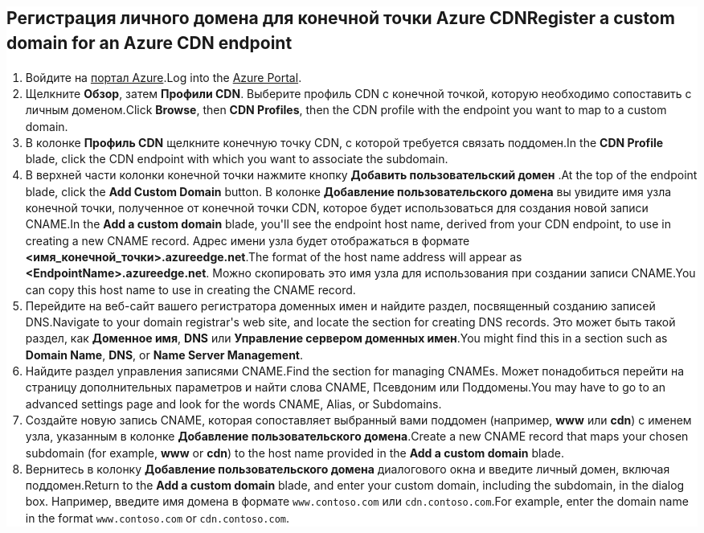 ## <a name="register-a-custom-domain-for-an-azure-cdn-endpoint"></a><span data-ttu-id="8bd4d-123">Регистрация личного домена для конечной точки Azure CDN</span><span class="sxs-lookup"><span data-stu-id="8bd4d-123">Register a custom domain for an Azure CDN endpoint</span></span>
1. <span data-ttu-id="8bd4d-124">Войдите на [портал Azure](https://portal.azure.com/).</span><span class="sxs-lookup"><span data-stu-id="8bd4d-124">Log into the [Azure Portal](https://portal.azure.com/).</span></span>
2. <span data-ttu-id="8bd4d-125">Щелкните **Обзор**, затем **Профили CDN**. Выберите профиль CDN с конечной точкой, которую необходимо сопоставить с личным доменом.</span><span class="sxs-lookup"><span data-stu-id="8bd4d-125">Click **Browse**, then **CDN Profiles**, then the CDN profile with the endpoint you want to map to a custom domain.</span></span>  
3. <span data-ttu-id="8bd4d-126">В колонке **Профиль CDN** щелкните конечную точку CDN, с которой требуется связать поддомен.</span><span class="sxs-lookup"><span data-stu-id="8bd4d-126">In the **CDN Profile** blade, click the CDN endpoint with which you want to associate the subdomain.</span></span>
4. <span data-ttu-id="8bd4d-127">В верхней части колонки конечной точки нажмите кнопку **Добавить пользовательский домен** .</span><span class="sxs-lookup"><span data-stu-id="8bd4d-127">At the top of the endpoint blade, click the **Add Custom Domain** button.</span></span>  <span data-ttu-id="8bd4d-128">В колонке **Добавление пользовательского домена** вы увидите имя узла конечной точки, полученное от конечной точки CDN, которое будет использоваться для создания новой записи CNAME.</span><span class="sxs-lookup"><span data-stu-id="8bd4d-128">In the **Add a custom domain** blade, you'll see the endpoint host name, derived from your CDN endpoint, to use in creating a new CNAME record.</span></span> <span data-ttu-id="8bd4d-129">Адрес имени узла будет отображаться в формате **&lt;имя_конечной_точки>.azureedge.net**.</span><span class="sxs-lookup"><span data-stu-id="8bd4d-129">The format of the host name address will appear as **&lt;EndpointName>.azureedge.net**.</span></span>  <span data-ttu-id="8bd4d-130">Можно скопировать это имя узла для использования при создании записи CNAME.</span><span class="sxs-lookup"><span data-stu-id="8bd4d-130">You can copy this host name to use in creating the CNAME record.</span></span>  
5. <span data-ttu-id="8bd4d-131">Перейдите на веб-сайт вашего регистратора доменных имен и найдите раздел, посвященный созданию записей DNS.</span><span class="sxs-lookup"><span data-stu-id="8bd4d-131">Navigate to your domain registrar's web site, and locate the section for creating DNS records.</span></span> <span data-ttu-id="8bd4d-132">Это может быть такой раздел, как **Доменное имя**, **DNS** или **Управление сервером доменных имен**.</span><span class="sxs-lookup"><span data-stu-id="8bd4d-132">You might find this in a section such as **Domain Name**, **DNS**, or **Name Server Management**.</span></span>
6. <span data-ttu-id="8bd4d-133">Найдите раздел управления записями CNAME.</span><span class="sxs-lookup"><span data-stu-id="8bd4d-133">Find the section for managing CNAMEs.</span></span> <span data-ttu-id="8bd4d-134">Может понадобиться перейти на страницу дополнительных параметров и найти слова CNAME, Псевдоним или Поддомены.</span><span class="sxs-lookup"><span data-stu-id="8bd4d-134">You may have to go to an advanced settings page and look for the words CNAME, Alias, or Subdomains.</span></span>
7. <span data-ttu-id="8bd4d-135">Создайте новую запись CNAME, которая сопоставляет выбранный вами поддомен (например, **www** или **cdn**) с именем узла, указанным в колонке **Добавление пользовательского домена**.</span><span class="sxs-lookup"><span data-stu-id="8bd4d-135">Create a new CNAME record that maps your chosen subdomain (for example, **www** or **cdn**) to the host name provided in the **Add a custom domain** blade.</span></span> 
8. <span data-ttu-id="8bd4d-136">Вернитесь в колонку **Добавление пользовательского домена** диалогового окна и введите личный домен, включая поддомен.</span><span class="sxs-lookup"><span data-stu-id="8bd4d-136">Return to the **Add a custom domain** blade, and enter your custom domain, including the subdomain, in the dialog box.</span></span> <span data-ttu-id="8bd4d-137">Например, введите имя домена в формате `www.contoso.com` или `cdn.contoso.com`.</span><span class="sxs-lookup"><span data-stu-id="8bd4d-137">For example, enter the domain name in the format `www.contoso.com` or `cdn.contoso.com`.</span></span>   
   